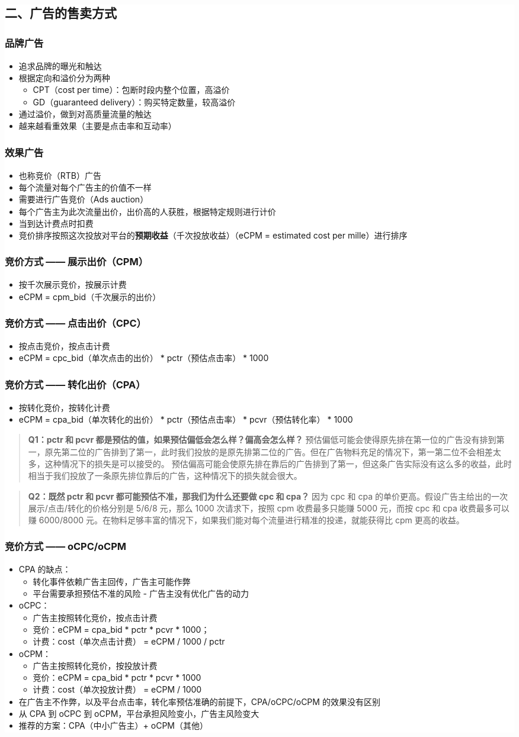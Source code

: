 ## 二、广告的售卖方式
### 品牌广告
- 追求品牌的曝光和触达
- 根据定向和溢价分为两种
	- CPT（cost per time）：包断时段内整个位置，高溢价
	- GD（guaranteed delivery）：购买特定数量，较高溢价
- 通过溢价，做到对高质量流量的触达
- 越来越看重效果（主要是点击率和互动率）

### 效果广告
- 也称竞价（RTB）广告
- 每个流量对每个广告主的价值不一样
- 需要进行广告竞价（Ads auction）
- 每个广告主为此次流量出价，出价高的人获胜，根据特定规则进行计价
- 当到达计费点时扣费
- 竞价排序按照这次投放对平台的**预期收益**（千次投放收益）（eCPM = estimated cost per mille）进行排序

### 竞价方式 —— 展示出价（CPM）
- 按千次展示竞价，按展示计费
- eCPM = cpm_bid（千次展示的出价）

### 竞价方式 —— 点击出价（CPC）
- 按点击竞价，按点击计费
- eCPM = cpc_bid（单次点击的出价） \* pctr（预估点击率） \* 1000

### 竞价方式 —— 转化出价（CPA）
- 按转化竞价，按转化计费
- eCPM = cpa_bid（单次转化的出价） \* pctr（预估点击率） \* pcvr（预估转化率） \* 1000

> **Q1：pctr 和 pcvr 都是预估的值，如果预估偏低会怎么样？偏高会怎么样？**
预估偏低可能会使得原先排在第一位的广告没有排到第一，原先第二位的广告排到了第一，此时我们投放的是原先排第二位的广告。但在广告物料充足的情况下，第一第二位不会相差太多，这种情况下的损失是可以接受的。
预估偏高可能会使原先排在靠后的广告排到了第一，但这条广告实际没有这么多的收益，此时相当于我们投放了一条原先排位靠后的广告，这种情况下的损失就会很大。

> **Q2：既然 pctr 和 pcvr 都可能预估不准，那我们为什么还要做 cpc 和 cpa？**
因为 cpc 和 cpa 的单价更高。假设广告主给出的一次展示/点击/转化的价格分别是 5/6/8 元，那么 1000 次请求下，按照 cpm 收费最多只能赚 5000 元，而按 cpc 和 cpa 收费最多可以赚 6000/8000 元。在物料足够丰富的情况下，如果我们能对每个流量进行精准的投递，就能获得比 cpm 更高的收益。

### 竞价方式 —— oCPC/oCPM
- CPA 的缺点：
	- 转化事件依赖广告主回传，广告主可能作弊
	- 平台需要承担预估不准的风险
                - 广告主没有优化广告的动力
- oCPC：
	- 广告主按照转化竞价，按点击计费
	- 竞价：eCPM = cpa_bid \* pctr \* pcvr \* 1000；
	- 计费：cost（单次点击计费） = eCPM / 1000 / pctr
- oCPM：
	- 广告主按照转化竞价，按投放计费
	- 竞价：eCPM = cpa_bid \* pctr \* pcvr \* 1000
	- 计费：cost（单次投放计费） = eCPM / 1000
- 在广告主不作弊，以及平台点击率，转化率预估准确的前提下，CPA/oCPC/oCPM 的效果没有区别
- 从 CPA 到 oCPC 到 oCPM，平台承担风险变小，广告主风险变大
- 推荐的方案：CPA（中小广告主）+ oCPM（其他）
